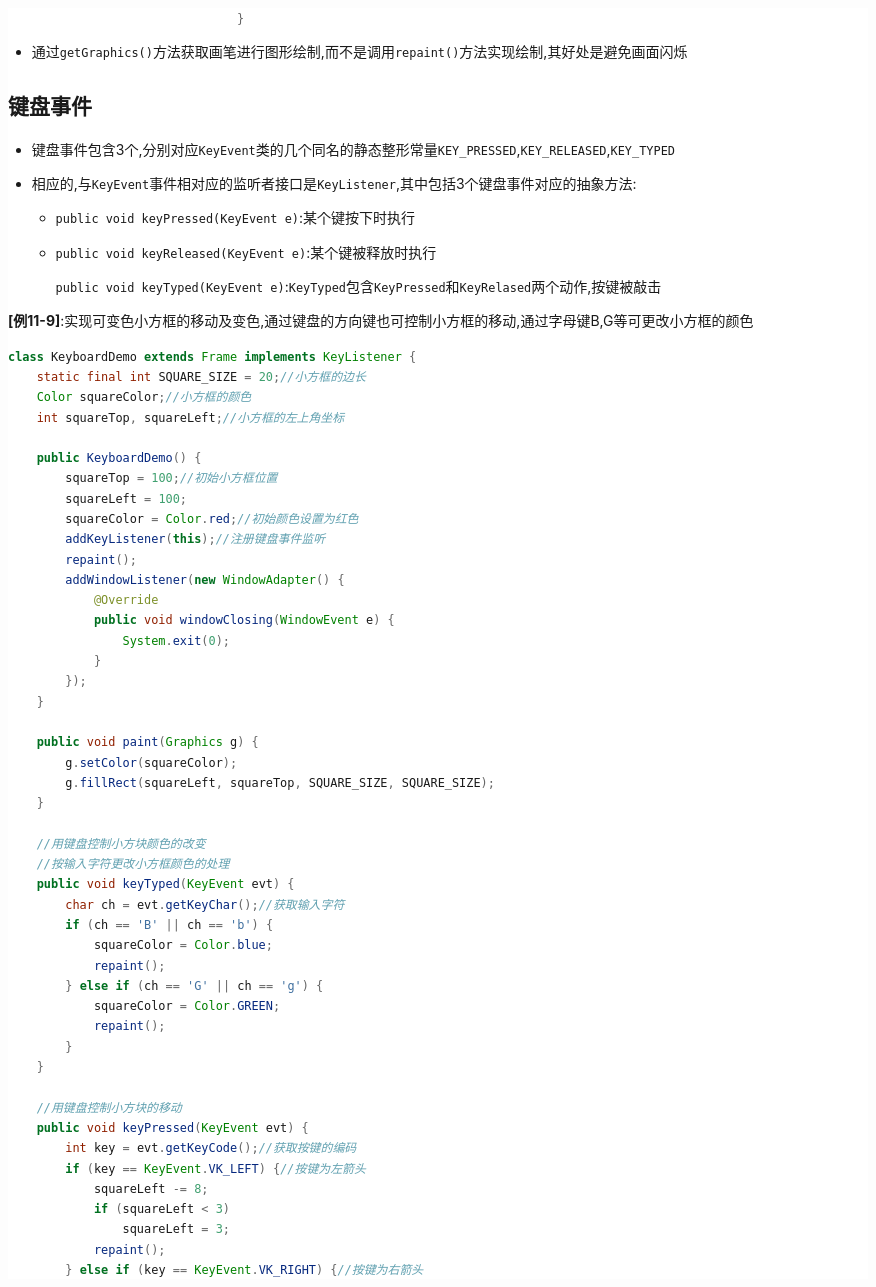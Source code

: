 ```java
                                }
```

- 通过`getGraphics()`方法获取画笔进行图形绘制,而不是调用`repaint()`方法实现绘制,其好处是避免画面闪烁

## 键盘事件

- 键盘事件包含3个,分别对应`KeyEvent`类的几个同名的静态整形常量`KEY_PRESSED`,`KEY_RELEASED`,`KEY_TYPED`

- 相应的,与`KeyEvent`事件相对应的监听者接口是`KeyListener`,其中包括3个键盘事件对应的抽象方法:

    - `public void keyPressed(KeyEvent e)`:某个键按下时执行

    - `public void keyReleased(KeyEvent e)`:某个键被释放时执行

        `public void keyTyped(KeyEvent e)`:`KeyTyped`包含`KeyPressed`和`KeyRelased`两个动作,按键被敲击

**[例11-9]**:实现可变色小方框的移动及变色,通过键盘的方向键也可控制小方框的移动,通过字母键B,G等可更改小方框的颜色

```java
class KeyboardDemo extends Frame implements KeyListener {
    static final int SQUARE_SIZE = 20;//小方框的边长
    Color squareColor;//小方框的颜色
    int squareTop, squareLeft;//小方框的左上角坐标

    public KeyboardDemo() {
        squareTop = 100;//初始小方框位置
        squareLeft = 100;
        squareColor = Color.red;//初始颜色设置为红色
        addKeyListener(this);//注册键盘事件监听
        repaint();
        addWindowListener(new WindowAdapter() {
            @Override
            public void windowClosing(WindowEvent e) {
                System.exit(0);
            }
        });
    }

    public void paint(Graphics g) {
        g.setColor(squareColor);
        g.fillRect(squareLeft, squareTop, SQUARE_SIZE, SQUARE_SIZE);
    }

    //用键盘控制小方块颜色的改变
    //按输入字符更改小方框颜色的处理
    public void keyTyped(KeyEvent evt) {
        char ch = evt.getKeyChar();//获取输入字符
        if (ch == 'B' || ch == 'b') {
            squareColor = Color.blue;
            repaint();
        } else if (ch == 'G' || ch == 'g') {
            squareColor = Color.GREEN;
            repaint();
        }
    }

    //用键盘控制小方块的移动
    public void keyPressed(KeyEvent evt) {
        int key = evt.getKeyCode();//获取按键的编码
        if (key == KeyEvent.VK_LEFT) {//按键为左箭头
            squareLeft -= 8;
            if (squareLeft < 3)
                squareLeft = 3;
            repaint();
        } else if (key == KeyEvent.VK_RIGHT) {//按键为右箭头
```